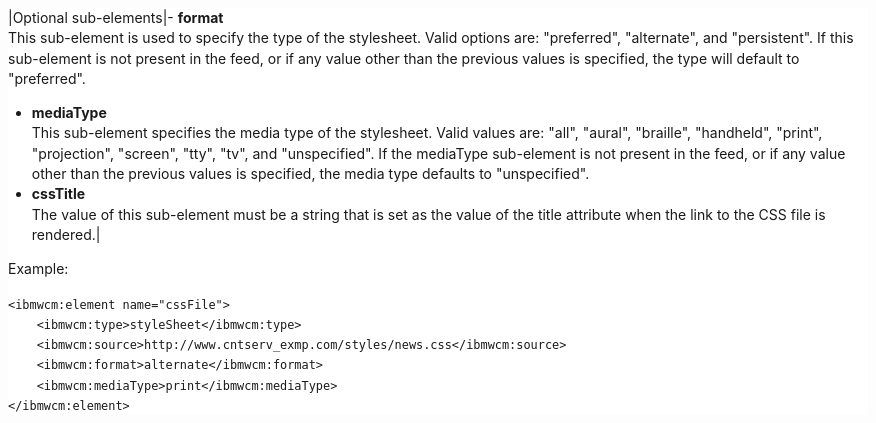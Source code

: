 |Optional sub-elements|-   **format**<br>
This sub-element is used to specify the type of the stylesheet. Valid options are: "preferred", "alternate", and "persistent". If this sub-element is not present in the feed, or if any value other than the previous values is specified, the type will default to "preferred".<br>
-   **mediaType**<br>
This sub-element specifies the media type of the stylesheet. Valid values are: "all", "aural", "braille", "handheld", "print", "projection", "screen", "tty", "tv", and "unspecified". If the mediaType sub-element is not present in the feed, or if any value other than the previous values is specified, the media type defaults to "unspecified".<br>
-   **cssTitle**<br>
The value of this sub-element must be a string that is set as the value of the title attribute when the link to the CSS file is rendered.|

Example:

```
<ibmwcm:element name="cssFile">
	<ibmwcm:type>styleSheet</ibmwcm:type>
	<ibmwcm:source>http://www.cntserv_exmp.com/styles/news.css</ibmwcm:source>
	<ibmwcm:format>alternate</ibmwcm:format>
	<ibmwcm:mediaType>print</ibmwcm:mediaType>
</ibmwcm:element>
```


